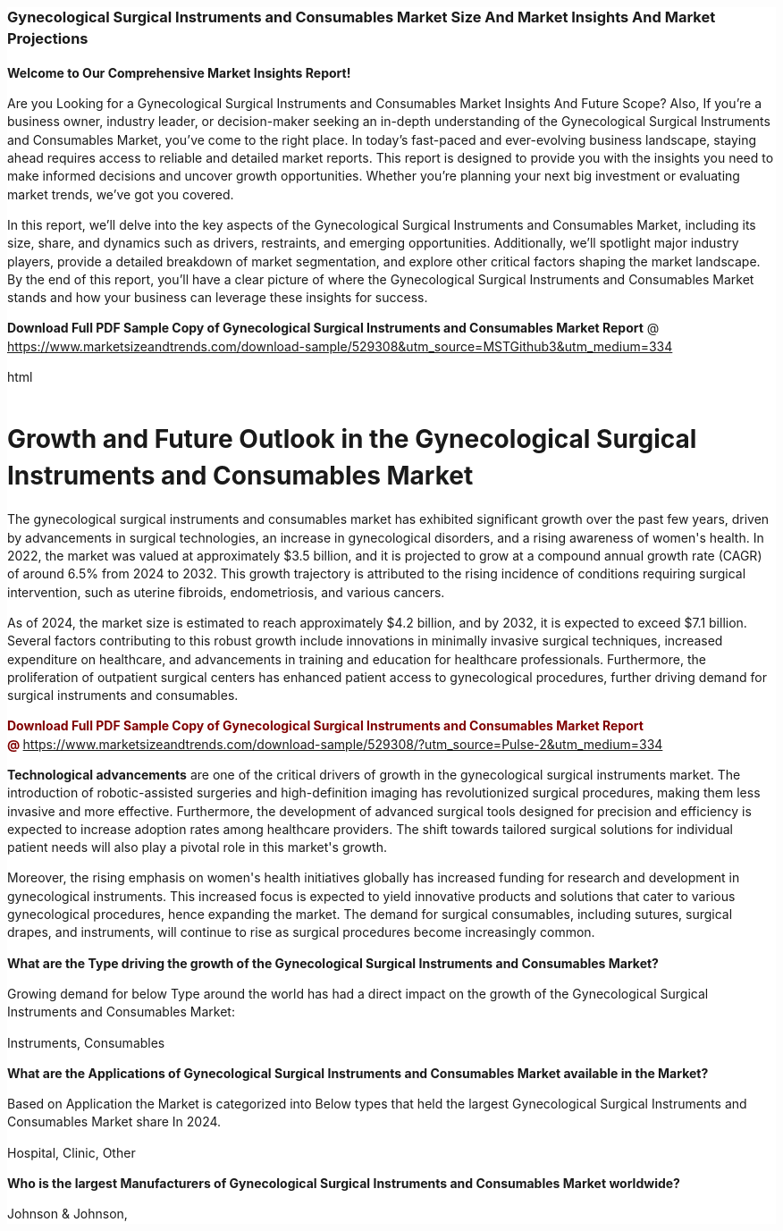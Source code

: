 <div class="" data-test-id=""><h3><span class="">Gynecological Surgical Instruments and Consumables Market Size And Market Insights And Market Projections</span></h3></div><div class="" data-test-id=""><p><strong>Welcome to Our Comprehensive Market Insights Report!</strong></p><p>Are you Looking for a Gynecological Surgical Instruments and Consumables Market Insights And Future Scope? Also, If you&rsquo;re a business owner, industry leader, or decision-maker seeking an in-depth understanding of the Gynecological Surgical Instruments and Consumables Market, you&rsquo;ve come to the right place. In today&rsquo;s fast-paced and ever-evolving business landscape, staying ahead requires access to reliable and detailed market reports. This report is designed to provide you with the insights you need to make informed decisions and uncover growth opportunities. Whether you&rsquo;re planning your next big investment or evaluating market trends, we&rsquo;ve got you covered.</p><p>In this report, we&rsquo;ll delve into the key aspects of the Gynecological Surgical Instruments and Consumables Market, including its size, share, and dynamics such as drivers, restraints, and emerging opportunities. Additionally, we&rsquo;ll spotlight major industry players, provide a detailed breakdown of market segmentation, and explore other critical factors shaping the market landscape. By the end of this report, you&rsquo;ll have a clear picture of where the Gynecological Surgical Instruments and Consumables Market stands and how your business can leverage these insights for success.</p><p><strong>Download Full PDF Sample Copy of Gynecological Surgical Instruments and Consumables Market Report</strong> @ <a href="https://www.marketsizeandtrends.com/download-sample/529308&utm_source=MSTGithub3&utm_medium=334" target="_blank">https://www.marketsizeandtrends.com/download-sample/529308&utm_source=MSTGithub3&utm_medium=334</a></p></div><div class="" data-test-id=""><p><span class="">html<!DOCTYPE html><html><head> <title>Gynecological Surgical Instruments and Consumables Market</title></head><body><h1>Growth and Future Outlook in the Gynecological Surgical Instruments and Consumables Market</h1><p>The gynecological surgical instruments and consumables market has exhibited significant growth over the past few years, driven by advancements in surgical technologies, an increase in gynecological disorders, and a rising awareness of women's health. In 2022, the market was valued at approximately $3.5 billion, and it is projected to grow at a compound annual growth rate (CAGR) of around 6.5% from 2024 to 2032. This growth trajectory is attributed to the rising incidence of conditions requiring surgical intervention, such as uterine fibroids, endometriosis, and various cancers.</p><p>As of 2024, the market size is estimated to reach approximately $4.2 billion, and by 2032, it is expected to exceed $7.1 billion. Several factors contributing to this robust growth include innovations in minimally invasive surgical techniques, increased expenditure on healthcare, and advancements in training and education for healthcare professionals. Furthermore, the proliferation of outpatient surgical centers has enhanced patient access to gynecological procedures, further driving demand for surgical instruments and consumables.</p><p><strong><span style="color: #800000;">Download Full PDF Sample Copy of Gynecological Surgical Instruments and Consumables Market Report @</span>&nbsp;</strong><a href="https://www.marketsizeandtrends.com/download-sample/529308/?utm_source=Pulse-2&amp;utm_medium=334">https://www.marketsizeandtrends.com/download-sample/529308/?utm_source=Pulse-2&amp;utm_medium=334</a></p><p><strong>Technological advancements</strong> are one of the critical drivers of growth in the gynecological surgical instruments market. The introduction of robotic-assisted surgeries and high-definition imaging has revolutionized surgical procedures, making them less invasive and more effective. Furthermore, the development of advanced surgical tools designed for precision and efficiency is expected to increase adoption rates among healthcare providers. The shift towards tailored surgical solutions for individual patient needs will also play a pivotal role in this market's growth.</p><p>Moreover, the rising emphasis on women's health initiatives globally has increased funding for research and development in gynecological instruments. This increased focus is expected to yield innovative products and solutions that cater to various gynecological procedures, hence expanding the market. The demand for surgical consumables, including sutures, surgical drapes, and instruments, will continue to rise as surgical procedures become increasingly common.</p></body></html></span></p><p><strong><span class="">What are the&nbsp;Type driving the growth of the Gynecological Surgical Instruments and Consumables Market?</span></strong></p></div><div class="" data-test-id=""><p><span class="">Growing demand for below Type around the world has had a direct impact on the growth of the Gynecological Surgical Instruments and Consumables Market:</span></p></div><div class="" data-test-id=""><p>Instruments, Consumables</p><p><span class=""><strong>What are the&nbsp;Applications&nbsp;of Gynecological Surgical Instruments and Consumables Market available in the Market?</strong></span></p></div><div class="" data-test-id=""><p><span class="">Based on Application the Market is categorized into Below types that held the largest Gynecological Surgical Instruments and Consumables Market share In 2024.</span></p></div><div class="" data-test-id=""><p><span class="">Hospital, Clinic, Other</span></p><p><span class=""><strong>Who is the largest Manufacturers of Gynecological Surgical Instruments and Consumables Market worldwide?</strong></span></p></div><div class="" data-test-id=""><p><span class="">Johnson & Johnson,